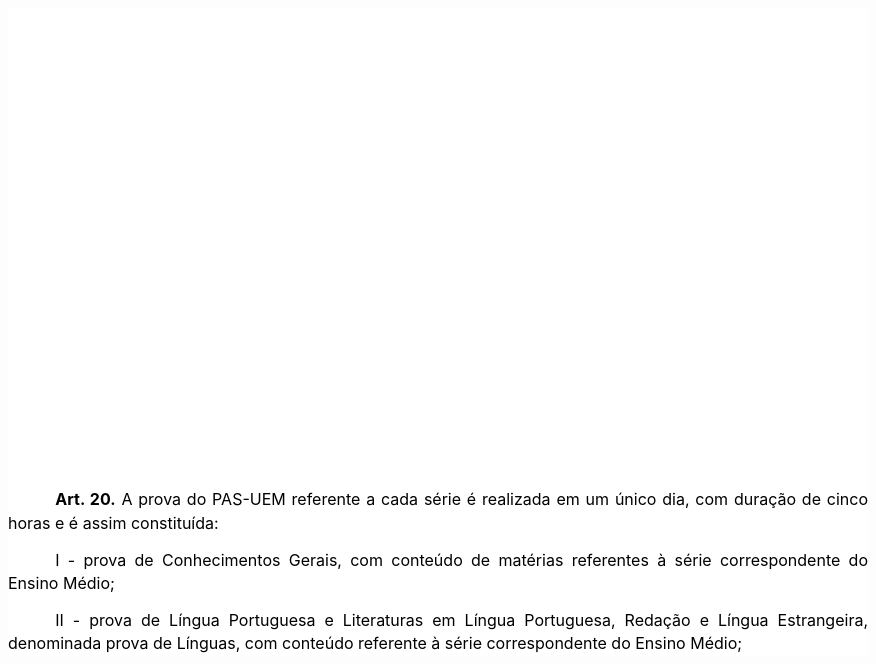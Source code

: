 </table>

<p class=MsoNormal style='tab-stops:294.8pt'><span style='font-size:10.0pt;
mso-bidi-font-size:11.0pt;color:black;mso-ansi-language:PT-BR'><o:p>&nbsp;</o:p></span></p>

<p class=MsoNormal style='tab-stops:294.8pt'><span style='font-size:10.0pt;
mso-bidi-font-size:11.0pt;color:black;mso-ansi-language:PT-BR'><o:p>&nbsp;</o:p></span></p>

<p class=MsoNormal style='tab-stops:294.8pt'><span style='font-size:10.0pt;
mso-bidi-font-size:11.0pt;color:black;mso-ansi-language:PT-BR'><o:p>&nbsp;</o:p></span></p>

<p class=MsoNormal style='tab-stops:294.8pt'><span style='font-size:10.0pt;
mso-bidi-font-size:11.0pt;color:black;mso-ansi-language:PT-BR'><o:p>&nbsp;</o:p></span></p>

<p class=MsoNormal style='tab-stops:294.8pt'><span style='font-size:10.0pt;
mso-bidi-font-size:11.0pt;color:black;mso-ansi-language:PT-BR'><o:p>&nbsp;</o:p></span></p>

<p class=MsoNormal style='tab-stops:294.8pt'><span style='font-size:10.0pt;
mso-bidi-font-size:11.0pt;color:black;mso-ansi-language:PT-BR'><o:p>&nbsp;</o:p></span></p>

<p class=MsoNormal style='tab-stops:294.8pt'><span style='font-size:10.0pt;
mso-bidi-font-size:11.0pt;color:black;mso-ansi-language:PT-BR'><o:p>&nbsp;</o:p></span></p>

<p class=MsoNormal style='tab-stops:294.8pt'><span style='font-size:10.0pt;
mso-bidi-font-size:11.0pt;color:black;mso-ansi-language:PT-BR'><o:p>&nbsp;</o:p></span></p>

<p class=MsoNormal style='tab-stops:294.8pt'><span style='font-size:10.0pt;
mso-bidi-font-size:11.0pt;color:black;mso-ansi-language:PT-BR'><o:p>&nbsp;</o:p></span></p>

<p class=MsoNormal style='tab-stops:294.8pt'><span style='font-size:10.0pt;
mso-bidi-font-size:11.0pt;color:black;mso-ansi-language:PT-BR'><o:p>&nbsp;</o:p></span></p>

<p class=MsoNormal style='tab-stops:294.8pt'><span style='font-size:10.0pt;
mso-bidi-font-size:11.0pt;color:black;mso-ansi-language:PT-BR'><o:p>&nbsp;</o:p></span></p>

<p class=MsoNormal style='tab-stops:294.8pt'><span style='font-size:10.0pt;
mso-bidi-font-size:11.0pt;color:black;mso-ansi-language:PT-BR'><o:p>&nbsp;</o:p></span></p>

<p class=MsoNormal style='tab-stops:294.8pt'><span style='font-size:10.0pt;
mso-bidi-font-size:11.0pt;color:black;mso-ansi-language:PT-BR'><o:p>&nbsp;</o:p></span></p>

<p class=MsoNormal style='tab-stops:294.8pt'><span style='font-size:10.0pt;
mso-bidi-font-size:11.0pt;color:black;mso-ansi-language:PT-BR'><o:p>&nbsp;</o:p></span></p>

<p class=MsoNormal style='text-align:justify;text-indent:35.45pt'><b><span
style='font-size:12.0pt;color:black;mso-ansi-language:PT-BR'>Art. 20.</span></b><span
style='font-size:12.0pt;color:black;mso-ansi-language:PT-BR'> A prova do
PAS-UEM referente a cada série é realizada em um único dia, com duração de
cinco horas e é assim constituída:<o:p></o:p></span></p>

<p class=MsoNormal style='text-align:justify;text-indent:35.45pt'><span
style='font-size:12.0pt;color:black;mso-ansi-language:PT-BR'>I - prova de
Conhecimentos Gerais, com conteúdo de matérias referentes à série
correspondente do Ensino Médio;<o:p></o:p></span></p>

<p class=MsoNormal style='text-align:justify;text-indent:35.45pt'><span
style='font-size:12.0pt;color:black;mso-ansi-language:PT-BR'>II - prova de
Língua Portuguesa e Literaturas em Língua Portuguesa, Redação e Língua
Estrangeira, denominada prova de Línguas, com conteúdo referente à série
correspondente do Ensino Médio;<o:p></o:p></span></p>
